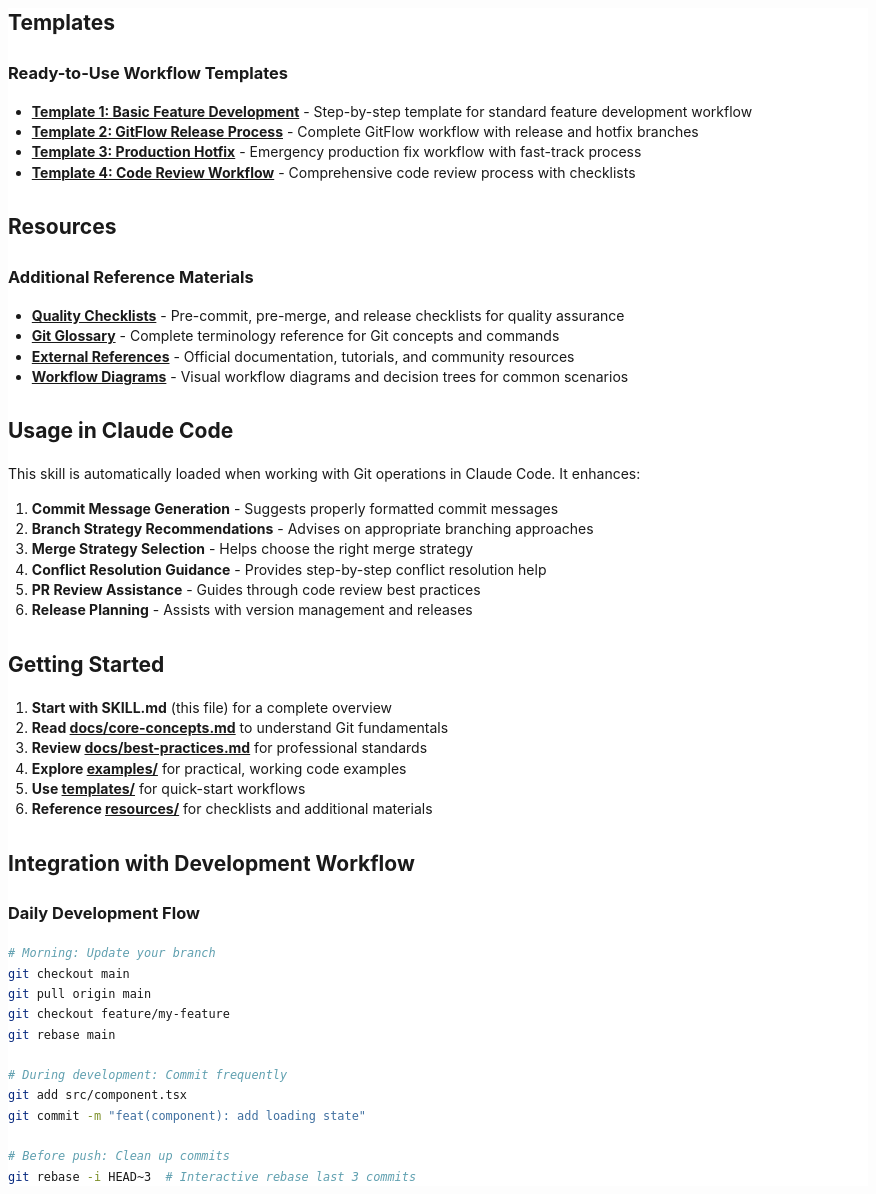 ## Templates

### Ready-to-Use Workflow Templates

- **[Template 1: Basic Feature Development](templates/basic-feature-template.md)** - Step-by-step template for standard feature development workflow
- **[Template 2: GitFlow Release Process](templates/gitflow-release-template.md)** - Complete GitFlow workflow with release and hotfix branches
- **[Template 3: Production Hotfix](templates/production-hotfix-template.md)** - Emergency production fix workflow with fast-track process
- **[Template 4: Code Review Workflow](templates/code-review-template.md)** - Comprehensive code review process with checklists

## Resources

### Additional Reference Materials

- **[Quality Checklists](resources/checklists.md)** - Pre-commit, pre-merge, and release checklists for quality assurance
- **[Git Glossary](resources/glossary.md)** - Complete terminology reference for Git concepts and commands
- **[External References](resources/references.md)** - Official documentation, tutorials, and community resources
- **[Workflow Diagrams](resources/workflows.md)** - Visual workflow diagrams and decision trees for common scenarios

## Usage in Claude Code

This skill is automatically loaded when working with Git operations in Claude Code. It enhances:

1. **Commit Message Generation** - Suggests properly formatted commit messages
2. **Branch Strategy Recommendations** - Advises on appropriate branching approaches
3. **Merge Strategy Selection** - Helps choose the right merge strategy
4. **Conflict Resolution Guidance** - Provides step-by-step conflict resolution help
5. **PR Review Assistance** - Guides through code review best practices
6. **Release Planning** - Assists with version management and releases

## Getting Started

1. **Start with SKILL.md** (this file) for a complete overview
2. **Read [docs/core-concepts.md](docs/core-concepts.md)** to understand Git fundamentals
3. **Review [docs/best-practices.md](docs/best-practices.md)** for professional standards
4. **Explore [examples/](examples/)** for practical, working code examples
5. **Use [templates/](templates/)** for quick-start workflows
6. **Reference [resources/](resources/)** for checklists and additional materials

## Integration with Development Workflow

### Daily Development Flow
```bash
# Morning: Update your branch
git checkout main
git pull origin main
git checkout feature/my-feature
git rebase main

# During development: Commit frequently
git add src/component.tsx
git commit -m "feat(component): add loading state"

# Before push: Clean up commits
git rebase -i HEAD~3  # Interactive rebase last 3 commits
```